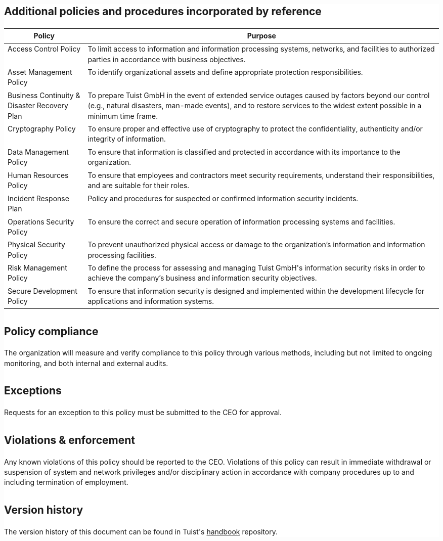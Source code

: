 ## Additional policies and procedures incorporated by reference

| Policy                                      | Purpose                                                                                                                                                     |
|---------------------------------------------|-------------------------------------------------------------------------------------------------------------------------------------------------------------|
| Access Control Policy                       | To limit access to information and information processing systems, networks, and facilities to authorized parties in accordance with business objectives.    |
| Asset Management Policy                     | To identify organizational assets and define appropriate protection responsibilities.                                                                       |
| Business Continuity & Disaster Recovery Plan | To prepare Tuist GmbH in the event of extended service outages caused by factors beyond our control (e.g., natural disasters, man-made events), and to restore services to the widest extent possible in a minimum time frame. |
| Cryptography Policy                         | To ensure proper and effective use of cryptography to protect the confidentiality, authenticity and/or integrity of information.                            |
| Data Management Policy                      | To ensure that information is classified and protected in accordance with its importance to the organization.                                                |
| Human Resources Policy                      | To ensure that employees and contractors meet security requirements, understand their responsibilities, and are suitable for their roles.                    |
| Incident Response Plan                      | Policy and procedures for suspected or confirmed information security incidents.                                                                             |
| Operations Security Policy                  | To ensure the correct and secure operation of information processing systems and facilities.                                                                 |
| Physical Security Policy                    | To prevent unauthorized physical access or damage to the organization’s information and information processing facilities.                                   |
| Risk Management Policy                      | To define the process for assessing and managing Tuist GmbH's information security risks in order to achieve the company’s business and information security objectives. |
| Secure Development Policy                   | To ensure that information security is designed and implemented within the development lifecycle for applications and information systems.                    |


## Policy compliance

The organization will measure and verify compliance to this policy through various methods, including but not limited to ongoing monitoring, and both internal and external audits.

## Exceptions

Requests for an exception to this policy must be submitted to the CEO for approval.

## Violations & enforcement

Any known violations of this policy should be reported to the CEO. Violations of this policy can result in immediate withdrawal or suspension of system and network privileges and/or disciplinary action in accordance with company procedures up to and including termination of employment.

## Version history

The version history of this document can be found in Tuist's [handbook](https://github.com/tuist/handbook) repository.

